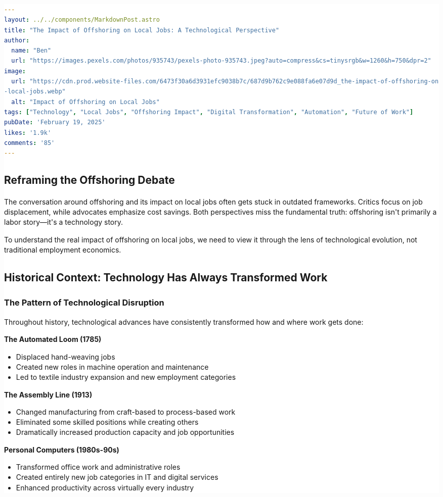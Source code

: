```yaml
---
layout: ../../components/MarkdownPost.astro
title: "The Impact of Offshoring on Local Jobs: A Technological Perspective"
author: 
  name: "Ben"
  url: "https://images.pexels.com/photos/935743/pexels-photo-935743.jpeg?auto=compress&cs=tinysrgb&w=1260&h=750&dpr=2"
image:
  url: "https://cdn.prod.website-files.com/6473f30a6d3931efc9038b7c/687d9b762c9e088fa6e07d9d_the-impact-of-offshoring-on-local-jobs.webp"
  alt: "Impact of Offshoring on Local Jobs"
tags: ["Technology", "Local Jobs", "Offshoring Impact", "Digital Transformation", "Automation", "Future of Work"]
pubDate: 'February 19, 2025'
likes: '1.9k'
comments: '85'
---
```


## Reframing the Offshoring Debate

The conversation around offshoring and its impact on local jobs often gets stuck in outdated frameworks. Critics focus on job displacement, while advocates emphasize cost savings. Both perspectives miss the fundamental truth: offshoring isn't primarily a labor story—it's a technology story.

To understand the real impact of offshoring on local jobs, we need to view it through the lens of technological evolution, not traditional employment economics.

## Historical Context: Technology Has Always Transformed Work

### The Pattern of Technological Disruption

Throughout history, technological advances have consistently transformed how and where work gets done:

**The Automated Loom (1785)**
- Displaced hand-weaving jobs
- Created new roles in machine operation and maintenance
- Led to textile industry expansion and new employment categories

**The Assembly Line (1913)**
- Changed manufacturing from craft-based to process-based work
- Eliminated some skilled positions while creating others
- Dramatically increased production capacity and job opportunities

**Personal Computers (1980s-90s)**
- Transformed office work and administrative roles
- Created entirely new job categories in IT and digital services
- Enhanced productivity across virtually every industry
